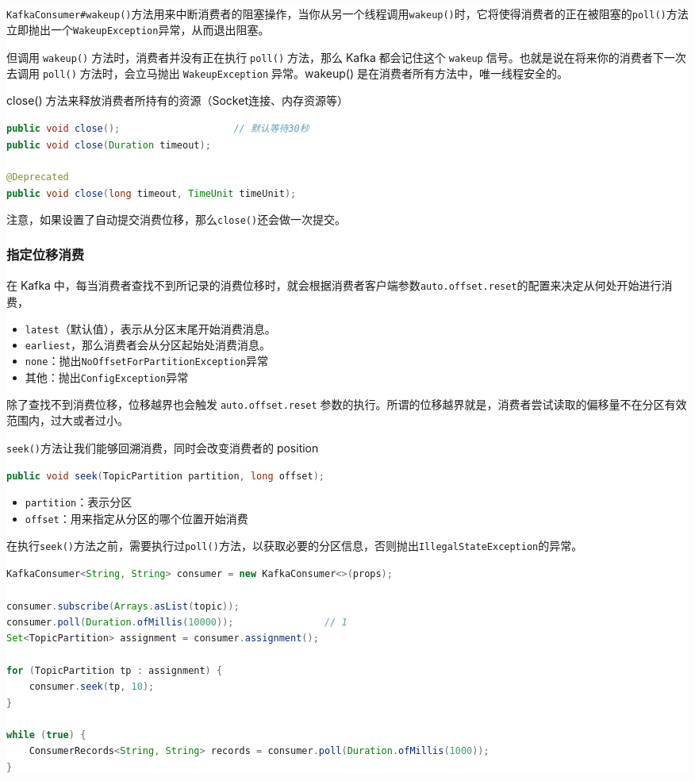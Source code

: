 

`KafkaConsumer#wakeup()`方法用来中断消费者的阻塞操作，当你从另一个线程调用`wakeup()`时，它将使得消费者的正在被阻塞的`poll()`方法立即抛出一个`WakeupException`异常，从而退出阻塞。

但调用 `wakeup()` 方法时，消费者并没有正在执行 `poll()` 方法，那么 Kafka 都会记住这个 `wakeup` 信号。也就是说在将来你的消费者下一次去调用 `poll()` 方法时，会立马抛出 `WakeupException` 异常。wakeup() 是在消费者所有方法中，唯一线程安全的。

close() 方法来释放消费者所持有的资源（Socket连接、内存资源等）

~~~java
public void close();					// 默认等待30秒
public void close(Duration timeout);

@Deprecated
public void close(long timeout, TimeUnit timeUnit);
~~~

注意，如果设置了自动提交消费位移，那么`close()`还会做一次提交。



### 指定位移消费

在 Kafka 中，每当消费者查找不到所记录的消费位移时，就会根据消费者客户端参数`auto.offset.reset`的配置来决定从何处开始进行消费，

- `latest`（默认值），表示从分区末尾开始消费消息。
- `earliest`，那么消费者会从分区起始处消费消息。
- `none`：抛出`NoOffsetForPartitionException`异常
- 其他：抛出`ConfigException`异常

除了查找不到消费位移，位移越界也会触发 `auto.offset.reset` 参数的执行。所谓的位移越界就是，消费者尝试读取的偏移量不在分区有效范围内，过大或者过小。



`seek()`方法让我们能够回溯消费，同时会改变消费者的 position

~~~java
public void seek(TopicPartition partition, long offset);
~~~

- `partition`：表示分区
- `offset`：用来指定从分区的哪个位置开始消费

在执行`seek()`方法之前，需要执行过`poll()`方法，以获取必要的分区信息，否则抛出`IllegalStateException`的异常。

~~~java
KafkaConsumer<String, String> consumer = new KafkaConsumer<>(props);

consumer.subscribe(Arrays.asList(topic));
consumer.poll(Duration.ofMillis(10000));				// 1
Set<TopicPartition> assignment = consumer.assignment();

for (TopicPartition tp : assignment) {
    consumer.seek(tp, 10);
}

while (true) {
    ConsumerRecords<String, String> records = consumer.poll(Duration.ofMillis(1000));
}
~~~
